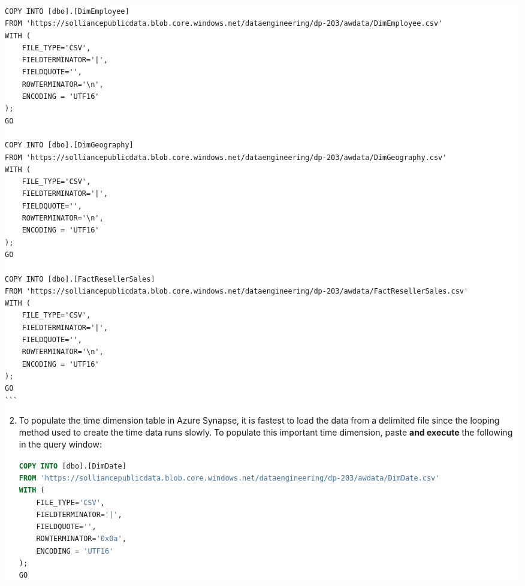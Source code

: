     COPY INTO [dbo].[DimEmployee]
    FROM 'https://solliancepublicdata.blob.core.windows.net/dataengineering/dp-203/awdata/DimEmployee.csv'
    WITH (
        FILE_TYPE='CSV',
        FIELDTERMINATOR='|',
        FIELDQUOTE='',
        ROWTERMINATOR='\n',
        ENCODING = 'UTF16'
    );
    GO

    COPY INTO [dbo].[DimGeography]
    FROM 'https://solliancepublicdata.blob.core.windows.net/dataengineering/dp-203/awdata/DimGeography.csv'
    WITH (
        FILE_TYPE='CSV',
        FIELDTERMINATOR='|',
        FIELDQUOTE='',
        ROWTERMINATOR='\n',
        ENCODING = 'UTF16'
    );
    GO

    COPY INTO [dbo].[FactResellerSales]
    FROM 'https://solliancepublicdata.blob.core.windows.net/dataengineering/dp-203/awdata/FactResellerSales.csv'
    WITH (
        FILE_TYPE='CSV',
        FIELDTERMINATOR='|',
        FIELDQUOTE='',
        ROWTERMINATOR='\n',
        ENCODING = 'UTF16'
    );
    GO
    ```

2. To populate the time dimension table in Azure Synapse, it is fastest to load the data from a delimited file since the looping method used to create the time data runs slowly. To populate this important time dimension, paste **and execute** the following in the query window:

    ```sql
    COPY INTO [dbo].[DimDate]
    FROM 'https://solliancepublicdata.blob.core.windows.net/dataengineering/dp-203/awdata/DimDate.csv'
    WITH (
        FILE_TYPE='CSV',
        FIELDTERMINATOR='|',
        FIELDQUOTE='',
        ROWTERMINATOR='0x0a',
        ENCODING = 'UTF16'
    );
    GO
    ```
